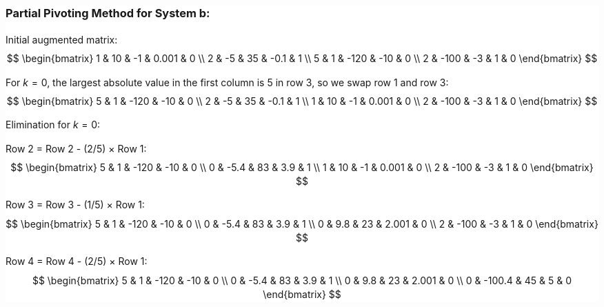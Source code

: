### Partial Pivoting Method for System b:

Initial augmented matrix:
$$
\begin{bmatrix}
1 & 10 & -1 & 0.001 & 0 \\
2 & -5 & 35 & -0.1 & 1 \\
5 & 1 & -120 & -10 & 0 \\
2 & -100 & -3 & 1 & 0
\end{bmatrix}
$$

For $k=0$, the largest absolute value in the first column is 5 in row 3, so we swap row 1 and row 3:
$$
\begin{bmatrix}
5 & 1 & -120 & -10 & 0 \\
2 & -5 & 35 & -0.1 & 1 \\
1 & 10 & -1 & 0.001 & 0 \\
2 & -100 & -3 & 1 & 0
\end{bmatrix}
$$

Elimination for $k=0$:

Row 2 = Row 2 - (2/5) × Row 1:
$$
\begin{bmatrix}
5 & 1 & -120 & -10 & 0 \\
0 & -5.4 & 83 & 3.9 & 1 \\
1 & 10 & -1 & 0.001 & 0 \\
2 & -100 & -3 & 1 & 0
\end{bmatrix}
$$

Row 3 = Row 3 - (1/5) × Row 1:
$$
\begin{bmatrix}
5 & 1 & -120 & -10 & 0 \\
0 & -5.4 & 83 & 3.9 & 1 \\
0 & 9.8 & 23 & 2.001 & 0 \\
2 & -100 & -3 & 1 & 0
\end{bmatrix}
$$

Row 4 = Row 4 - (2/5) × Row 1:
$$
\begin{bmatrix}
5 & 1 & -120 & -10 & 0 \\
0 & -5.4 & 83 & 3.9 & 1 \\
0 & 9.8 & 23 & 2.001 & 0 \\
0 & -100.4 & 45 & 5 & 0
\end{bmatrix}
$$
